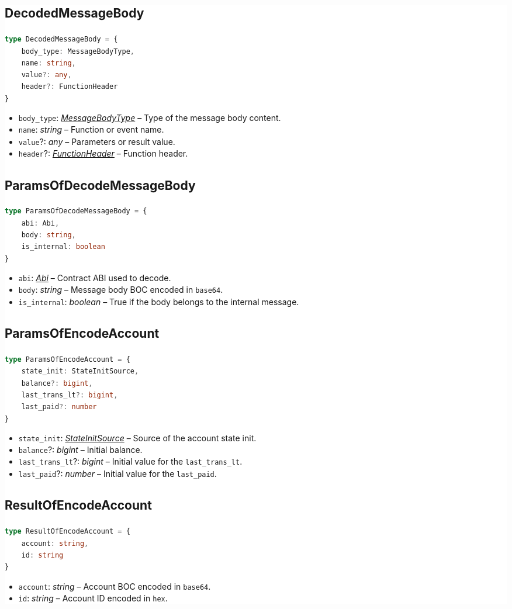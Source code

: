 
## DecodedMessageBody
```ts
type DecodedMessageBody = {
    body_type: MessageBodyType,
    name: string,
    value?: any,
    header?: FunctionHeader
}
```
- `body_type`: _[MessageBodyType](mod_abi.md#MessageBodyType)_ – Type of the message body content.
- `name`: _string_ – Function or event name.
- `value`?: _any_ – Parameters or result value.
- `header`?: _[FunctionHeader](mod_abi.md#FunctionHeader)_ – Function header.


## ParamsOfDecodeMessageBody
```ts
type ParamsOfDecodeMessageBody = {
    abi: Abi,
    body: string,
    is_internal: boolean
}
```
- `abi`: _[Abi](mod_abi.md#Abi)_ – Contract ABI used to decode.
- `body`: _string_ – Message body BOC encoded in `base64`.
- `is_internal`: _boolean_ – True if the body belongs to the internal message.


## ParamsOfEncodeAccount
```ts
type ParamsOfEncodeAccount = {
    state_init: StateInitSource,
    balance?: bigint,
    last_trans_lt?: bigint,
    last_paid?: number
}
```
- `state_init`: _[StateInitSource](mod_abi.md#StateInitSource)_ – Source of the account state init.
- `balance`?: _bigint_ – Initial balance.
- `last_trans_lt`?: _bigint_ – Initial value for the `last_trans_lt`.
- `last_paid`?: _number_ – Initial value for the `last_paid`.


## ResultOfEncodeAccount
```ts
type ResultOfEncodeAccount = {
    account: string,
    id: string
}
```
- `account`: _string_ – Account BOC encoded in `base64`.
- `id`: _string_ – Account ID  encoded in `hex`.


